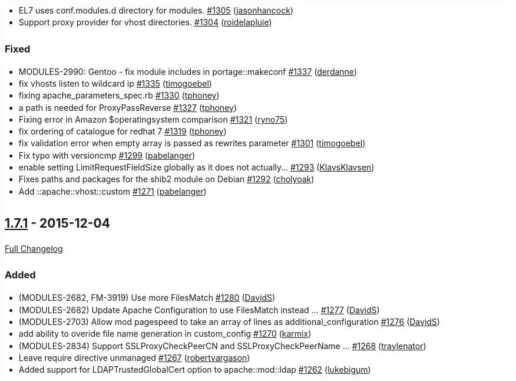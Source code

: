 - EL7 uses conf.modules.d directory for modules. [#1305](https://github.com/puppetlabs/puppetlabs-apache/pull/1305) ([jasonhancock](https://github.com/jasonhancock))
- Support proxy provider for vhost directories. [#1304](https://github.com/puppetlabs/puppetlabs-apache/pull/1304) ([roidelapluie](https://github.com/roidelapluie))

### Fixed

- MODULES-2990: Gentoo - fix module includes in portage::makeconf [#1337](https://github.com/puppetlabs/puppetlabs-apache/pull/1337) ([derdanne](https://github.com/derdanne))
- fix vhosts listen to wildcard ip [#1335](https://github.com/puppetlabs/puppetlabs-apache/pull/1335) ([timogoebel](https://github.com/timogoebel))
- fixing apache_parameters_spec.rb [#1330](https://github.com/puppetlabs/puppetlabs-apache/pull/1330) ([tphoney](https://github.com/tphoney))
- a path is needed for ProxyPassReverse [#1327](https://github.com/puppetlabs/puppetlabs-apache/pull/1327) ([tphoney](https://github.com/tphoney))
- Fixing error in Amazon $operatingsystem comparison [#1321](https://github.com/puppetlabs/puppetlabs-apache/pull/1321) ([ryno75](https://github.com/ryno75))
- fix ordering of catalogue for redhat 7 [#1319](https://github.com/puppetlabs/puppetlabs-apache/pull/1319) ([tphoney](https://github.com/tphoney))
- fix validation error when empty array is passed as rewrites parameter [#1301](https://github.com/puppetlabs/puppetlabs-apache/pull/1301) ([timogoebel](https://github.com/timogoebel))
- Fix typo with versioncmp [#1299](https://github.com/puppetlabs/puppetlabs-apache/pull/1299) ([pabelanger](https://github.com/pabelanger))
- enable setting LimitRequestFieldSize globally as it does not actually… [#1293](https://github.com/puppetlabs/puppetlabs-apache/pull/1293) ([KlavsKlavsen](https://github.com/KlavsKlavsen))
- Fixes paths and packages for the shib2 module on Debian [#1292](https://github.com/puppetlabs/puppetlabs-apache/pull/1292) ([cholyoak](https://github.com/cholyoak))
- Add ::apache::vhost::custom [#1271](https://github.com/puppetlabs/puppetlabs-apache/pull/1271) ([pabelanger](https://github.com/pabelanger))

## [1.7.1](https://github.com/puppetlabs/puppetlabs-apache/tree/1.7.1) - 2015-12-04

[Full Changelog](https://github.com/puppetlabs/puppetlabs-apache/compare/1.7.0...1.7.1)

### Added

- (MODULES-2682, FM-3919) Use more FilesMatch [#1280](https://github.com/puppetlabs/puppetlabs-apache/pull/1280) ([DavidS](https://github.com/DavidS))
- (MODULES-2682) Update Apache Configuration to use FilesMatch instead … [#1277](https://github.com/puppetlabs/puppetlabs-apache/pull/1277) ([DavidS](https://github.com/DavidS))
- (MODULES-2703) Allow mod pagespeed to take an array of lines as additional_configuration [#1276](https://github.com/puppetlabs/puppetlabs-apache/pull/1276) ([DavidS](https://github.com/DavidS))
- add ability to overide file name generation in custom_config [#1270](https://github.com/puppetlabs/puppetlabs-apache/pull/1270) ([karmix](https://github.com/karmix))
- (MODULES-2834) Support SSLProxyCheckPeerCN and SSLProxyCheckPeerName … [#1268](https://github.com/puppetlabs/puppetlabs-apache/pull/1268) ([traylenator](https://github.com/traylenator))
- Leave require directive unmanaged [#1267](https://github.com/puppetlabs/puppetlabs-apache/pull/1267) ([robertvargason](https://github.com/robertvargason))
- Added support for LDAPTrustedGlobalCert option to apache::mod::ldap [#1262](https://github.com/puppetlabs/puppetlabs-apache/pull/1262) ([lukebigum](https://github.com/lukebigum))
